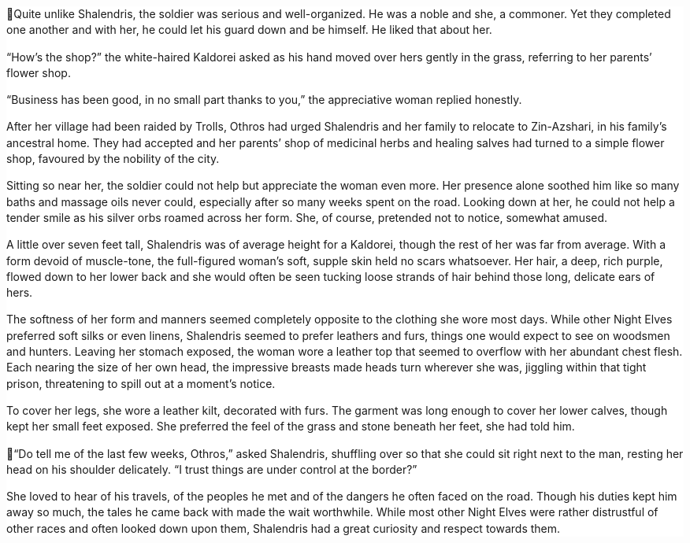 
Quite unlike Shalendris, the soldier was serious and well-organized. He was a 
noble and she, a commoner. Yet they completed one another and with her, he 
could let his guard down and be himself. He liked that about her.  
 

“How’s the shop?” the white-haired Kaldorei asked as his hand moved over hers 
gently in the grass, referring to her parents’ flower shop.  
 
“Business  has  been  good,  in  no  small  part  thanks  to  you,”  the  appreciative 
woman replied honestly.  
 

After her village had been raided by Trolls, Othros had urged Shalendris and 
her family to relocate to Zin-Azshari, in his family’s ancestral home. They had 
accepted  and  her  parents’  shop  of  medicinal  herbs  and  healing  salves  had 
turned to a simple flower shop, favoured by the nobility of the city. 
 

Sitting so near her, the soldier could not help but appreciate the woman even 
more.  Her  presence  alone  soothed  him  like  so  many  baths  and  massage  oils 
never could, especially after so many weeks spent on the road. Looking down at 
her, he could not help a tender smile as his silver orbs roamed across her form. 
She, of course, pretended not to notice, somewhat amused.  
 

A  little  over  seven  feet  tall,  Shalendris  was  of  average  height  for  a  Kaldorei, 
though the rest of her was far from average. With a form devoid of muscle-tone, 
the full-figured woman’s soft, supple skin held no scars whatsoever. Her hair, a 
deep, rich purple, flowed down to her lower back and she would often be seen 
tucking loose strands of hair behind those long, delicate ears of hers. 
 

The  softness  of  her  form  and  manners  seemed  completely  opposite  to  the 
clothing she wore most days. While other Night Elves preferred soft silks or even 
linens, Shalendris seemed to prefer leathers and furs, things one would expect 
to see on woodsmen  and  hunters. Leaving  her stomach exposed,  the woman 
wore a leather top that seemed to overflow with her abundant chest flesh. Each 
nearing  the  size  of  her  own  head,  the  impressive  breasts  made  heads  turn 
wherever she was, jiggling within that tight prison, threatening to spill out at a 
moment’s notice.  
 

To cover her legs, she wore a leather kilt, decorated with furs. The garment was 
long enough to cover her lower calves, though kept her small feet exposed. She 
preferred the feel of the grass and stone beneath her feet, she had told him.  
 

“Do tell me of the last few weeks, Othros,” asked Shalendris, shuffling over so 
that  she  could  sit  right  next  to  the  man,  resting  her  head  on  his  shoulder 
delicately. “I trust things are under control at the border?” 
 

She loved to hear of his travels, of the peoples he met and of the dangers he 
often faced on the road. Though his duties kept him away so much, the tales he 
came back with made the wait worthwhile. While most other Night Elves were 
rather distrustful of other races and often looked down upon them, Shalendris 
had a great curiosity and respect towards them. 
 
